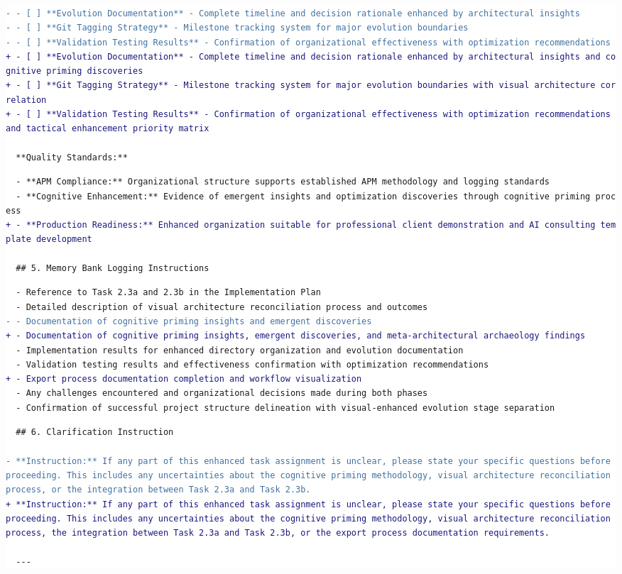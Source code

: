 ```diff
- - [ ] **Evolution Documentation** - Complete timeline and decision rationale enhanced by architectural insights
- - [ ] **Git Tagging Strategy** - Milestone tracking system for major evolution boundaries
- - [ ] **Validation Testing Results** - Confirmation of organizational effectiveness with optimization recommendations
+ - [ ] **Evolution Documentation** - Complete timeline and decision rationale enhanced by architectural insights and cognitive priming discoveries
+ - [ ] **Git Tagging Strategy** - Milestone tracking system for major evolution boundaries with visual architecture correlation
+ - [ ] **Validation Testing Results** - Confirmation of organizational effectiveness with optimization recommendations and tactical enhancement priority matrix
  
  **Quality Standards:**
```

```diff
  - **APM Compliance:** Organizational structure supports established APM methodology and logging standards
  - **Cognitive Enhancement:** Evidence of emergent insights and optimization discoveries through cognitive priming process
+ - **Production Readiness:** Enhanced organization suitable for professional client demonstration and AI consulting template development
  
  ## 5. Memory Bank Logging Instructions
```

```diff
  - Reference to Task 2.3a and 2.3b in the Implementation Plan
  - Detailed description of visual architecture reconciliation process and outcomes
- - Documentation of cognitive priming insights and emergent discoveries
+ - Documentation of cognitive priming insights, emergent discoveries, and meta-architectural archaeology findings
  - Implementation results for enhanced directory organization and evolution documentation
  - Validation testing results and effectiveness confirmation with optimization recommendations
+ - Export process documentation completion and workflow visualization
  - Any challenges encountered and organizational decisions made during both phases
  - Confirmation of successful project structure delineation with visual-enhanced evolution stage separation
```

```diff
  ## 6. Clarification Instruction
  
- **Instruction:** If any part of this enhanced task assignment is unclear, please state your specific questions before proceeding. This includes any uncertainties about the cognitive priming methodology, visual architecture reconciliation process, or the integration between Task 2.3a and Task 2.3b.
+ **Instruction:** If any part of this enhanced task assignment is unclear, please state your specific questions before proceeding. This includes any uncertainties about the cognitive priming methodology, visual architecture reconciliation process, the integration between Task 2.3a and Task 2.3b, or the export process documentation requirements.
  
  ---
```
